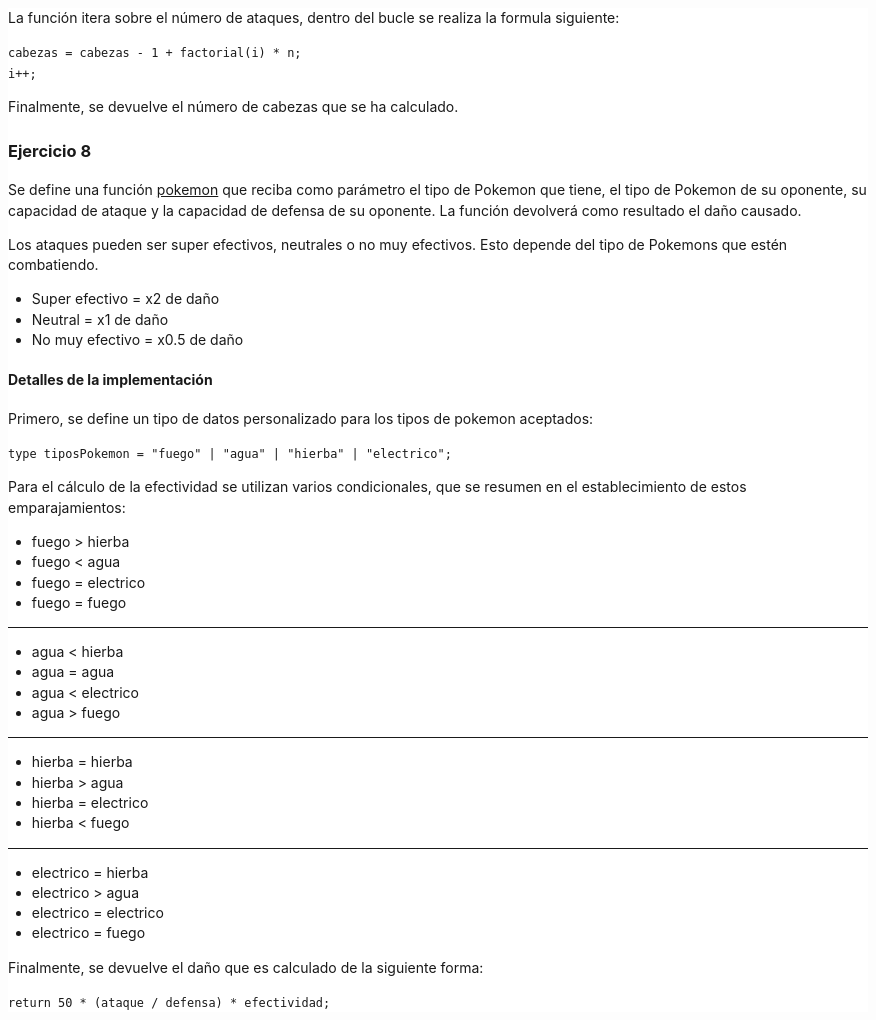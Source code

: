 La función itera sobre el número de ataques, dentro del bucle se realiza la formula siguiente:
```
cabezas = cabezas - 1 + factorial(i) * n;
i++;
```

Finalmente, se devuelve el número de cabezas que se ha calculado.

### Ejercicio 8
Se define una función [pokemon](https://github.com/ULL-ESIT-INF-DSI-2122/ull-esit-inf-dsi-21-22-prct03-types-functions-alu0101327372/blob/master/src/ejercicio-8.ts) que reciba como parámetro el tipo de Pokemon que tiene, el tipo de Pokemon de su oponente, su capacidad de ataque y la capacidad de defensa de su oponente. La función devolverá como resultado el daño causado.

Los ataques pueden ser super efectivos, neutrales o no muy efectivos. Esto depende del tipo de Pokemons que estén combatiendo.

- Super efectivo = x2 de daño
- Neutral = x1 de daño
- No muy efectivo = x0.5 de daño

#### Detalles de la implementación
Primero, se define un tipo de datos personalizado para los tipos de pokemon aceptados:
```
type tiposPokemon = "fuego" | "agua" | "hierba" | "electrico";
```

Para el cálculo de la efectividad se utilizan varios condicionales, que se resumen en el establecimiento de estos emparajamientos:
- fuego > hierba
- fuego < agua
- fuego = electrico
- fuego = fuego

***

- agua < hierba
- agua = agua
- agua < electrico
- agua > fuego

***

- hierba = hierba
- hierba > agua
- hierba = electrico
- hierba < fuego

***

- electrico = hierba
- electrico > agua
- electrico = electrico
- electrico = fuego

Finalmente, se devuelve el daño que es calculado de la siguiente forma:
```
return 50 * (ataque / defensa) * efectividad;
```
